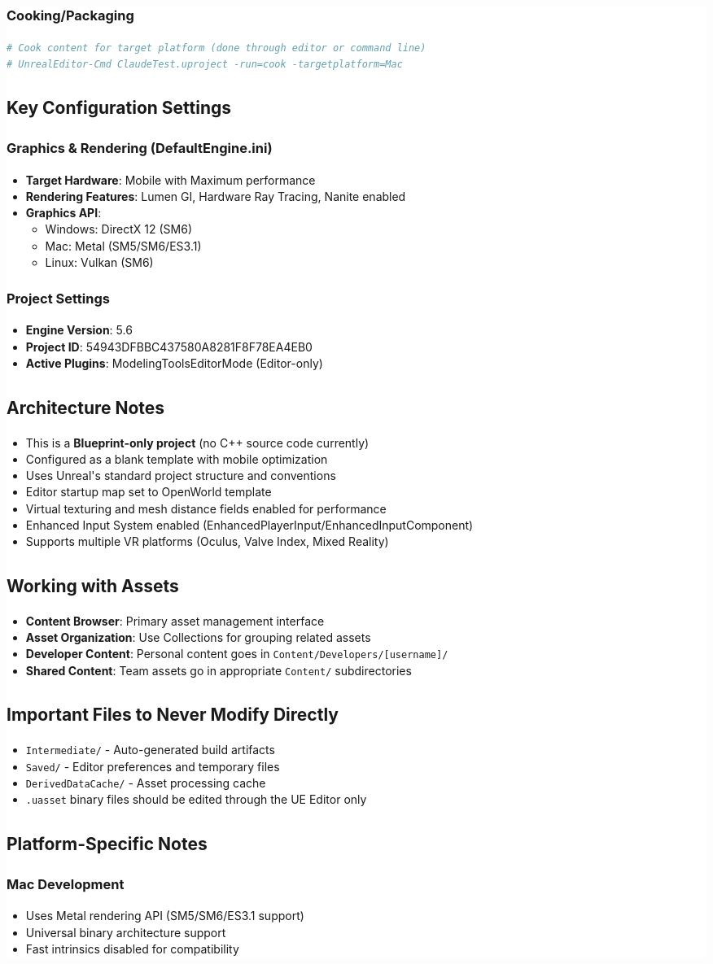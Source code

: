 ### Cooking/Packaging
```bash
# Cook content for target platform (done through editor or command line)
# UnrealEditor-Cmd ClaudeTest.uproject -run=cook -targetplatform=Mac
```

## Key Configuration Settings

### Graphics & Rendering (DefaultEngine.ini)
- **Target Hardware**: Mobile with Maximum performance
- **Rendering Features**: Lumen GI, Hardware Ray Tracing, Nanite enabled
- **Graphics API**: 
  - Windows: DirectX 12 (SM6)
  - Mac: Metal (SM5/SM6/ES3.1)
  - Linux: Vulkan (SM6)

### Project Settings
- **Engine Version**: 5.6
- **Project ID**: 54943DFBBC437580A8281F8F78EA4EB0
- **Active Plugins**: ModelingToolsEditorMode (Editor-only)

## Architecture Notes

- This is a **Blueprint-only project** (no C++ source code currently)
- Configured as a blank template with mobile optimization
- Uses Unreal's standard project structure and conventions
- Editor startup map set to OpenWorld template
- Virtual texturing and mesh distance fields enabled for performance
- Enhanced Input System enabled (EnhancedPlayerInput/EnhancedInputComponent)
- Supports multiple VR platforms (Oculus, Valve Index, Mixed Reality)

## Working with Assets

- **Content Browser**: Primary asset management interface
- **Asset Organization**: Use Collections for grouping related assets
- **Developer Content**: Personal content goes in `Content/Developers/[username]/`
- **Shared Content**: Team assets go in appropriate `Content/` subdirectories

## Important Files to Never Modify Directly

- `Intermediate/` - Auto-generated build artifacts
- `Saved/` - Editor preferences and temporary files  
- `DerivedDataCache/` - Asset processing cache
- `.uasset` binary files should be edited through the UE Editor only

## Platform-Specific Notes

### Mac Development
- Uses Metal rendering API (SM5/SM6/ES3.1 support)
- Universal binary architecture support
- Fast intrinsics disabled for compatibility
